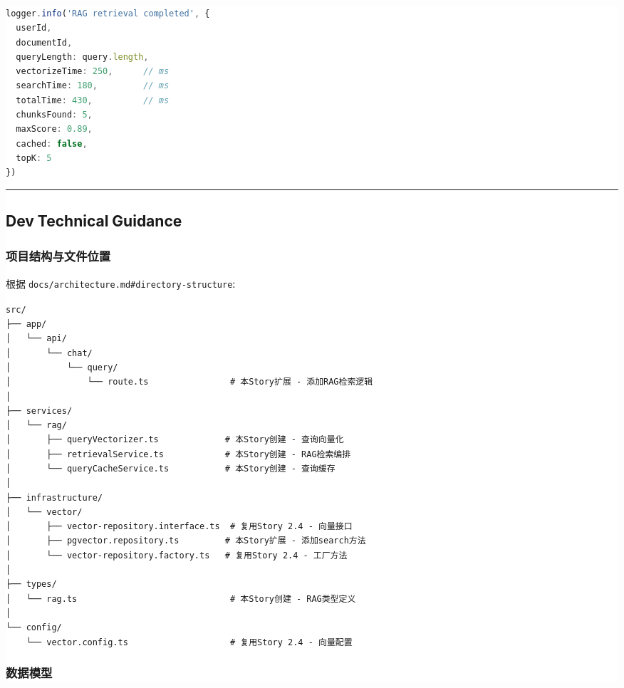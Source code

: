 ```typescript
logger.info('RAG retrieval completed', {
  userId,
  documentId,
  queryLength: query.length,
  vectorizeTime: 250,      // ms
  searchTime: 180,         // ms
  totalTime: 430,          // ms
  chunksFound: 5,
  maxScore: 0.89,
  cached: false,
  topK: 5
})
```

---

## Dev Technical Guidance

### 项目结构与文件位置

根据 `docs/architecture.md#directory-structure`:

```
src/
├── app/
│   └── api/
│       └── chat/
│           └── query/
│               └── route.ts                # 本Story扩展 - 添加RAG检索逻辑
│
├── services/
│   └── rag/
│       ├── queryVectorizer.ts             # 本Story创建 - 查询向量化
│       ├── retrievalService.ts            # 本Story创建 - RAG检索编排
│       └── queryCacheService.ts           # 本Story创建 - 查询缓存
│
├── infrastructure/
│   └── vector/
│       ├── vector-repository.interface.ts  # 复用Story 2.4 - 向量接口
│       ├── pgvector.repository.ts         # 本Story扩展 - 添加search方法
│       └── vector-repository.factory.ts   # 复用Story 2.4 - 工厂方法
│
├── types/
│   └── rag.ts                              # 本Story创建 - RAG类型定义
│
└── config/
    └── vector.config.ts                    # 复用Story 2.4 - 向量配置
```

### 数据模型
